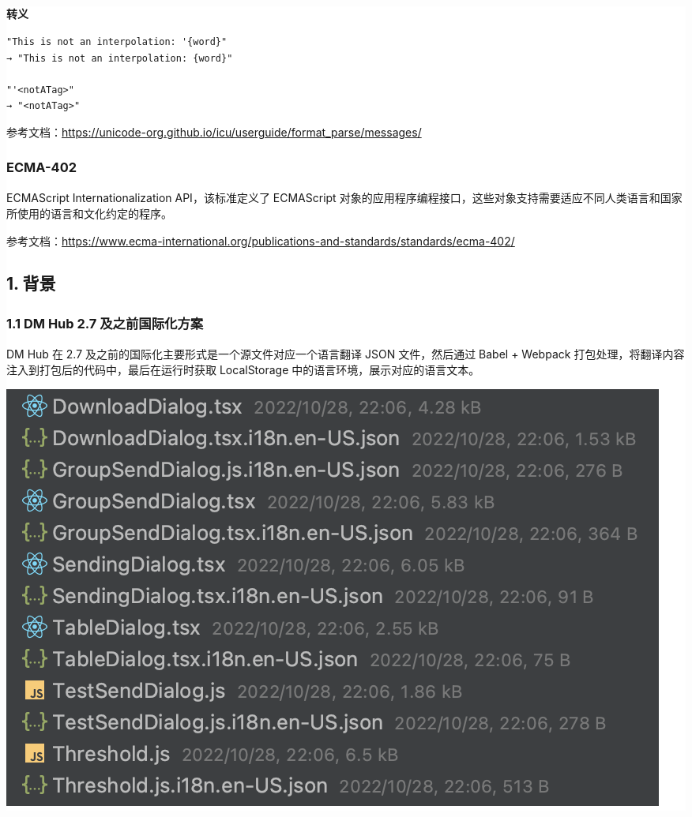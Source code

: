 **转义**

```
"This is not an interpolation: '{word}"
→ "This is not an interpolation: {word}"

"'<notATag>"
→ "<notATag>"
```



参考文档：https://unicode-org.github.io/icu/userguide/format_parse/messages/



### ECMA-402

ECMAScript Internationalization API，该标准定义了 ECMAScript 对象的应用程序编程接口，这些对象支持需要适应不同人类语言和国家所使用的语言和文化约定的程序。

参考文档：https://www.ecma-international.org/publications-and-standards/standards/ecma-402/

## 1. 背景

### 1.1 DM Hub 2.7 及之前国际化方案

DM Hub 在 2.7 及之前的国际化主要形式是一个源文件对应一个语言翻译 JSON 文件，然后通过 Babel + Webpack 打包处理，将翻译内容注入到打包后的代码中，最后在运行时获取 LocalStorage 中的语言环境，展示对应的语言文本。

![2.7-i18n](./images/2.7-i18n.png)
